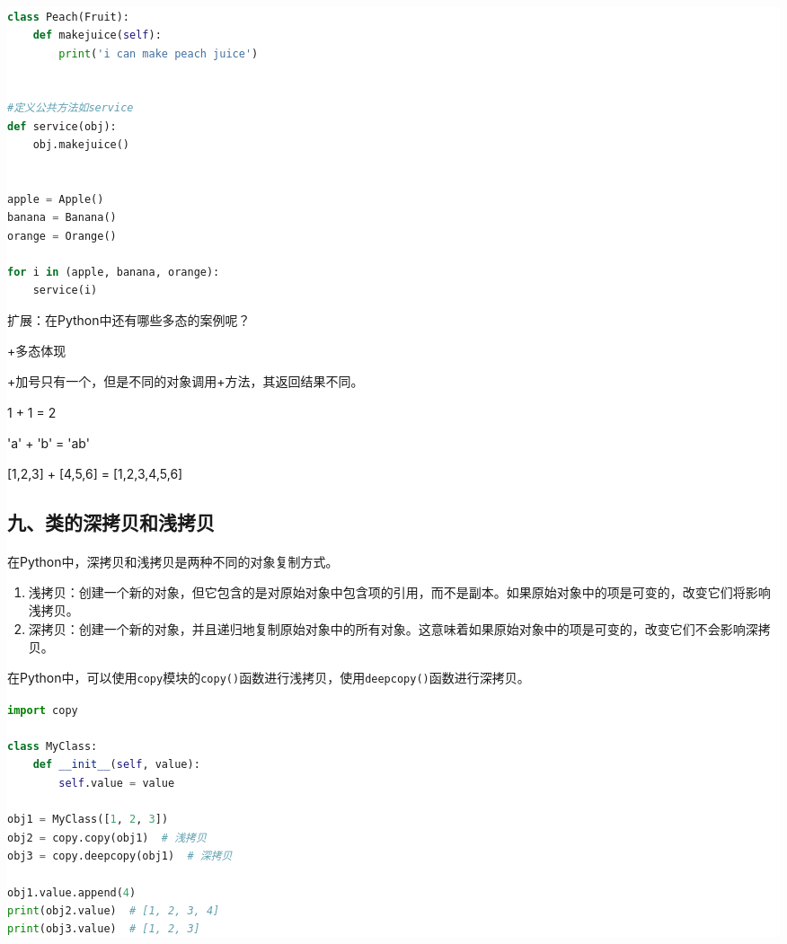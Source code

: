 ```python
class Peach(Fruit):
    def makejuice(self):
        print('i can make peach juice')


#定义公共方法如service
def service(obj):
    obj.makejuice()


apple = Apple()
banana = Banana()
orange = Orange()

for i in (apple, banana, orange):
    service(i)
```

扩展：在Python中还有哪些多态的案例呢？

+多态体现

+加号只有一个，但是不同的对象调用+方法，其返回结果不同。

1 + 1 = 2

'a' + 'b' = 'ab'

[1,2,3] + [4,5,6] = [1,2,3,4,5,6]

## 九、类的深拷贝和浅拷贝

在Python中，深拷贝和浅拷贝是两种不同的对象复制方式。

1. 浅拷贝：创建一个新的对象，但它包含的是对原始对象中包含项的引用，而不是副本。如果原始对象中的项是可变的，改变它们将影响浅拷贝。
2. 深拷贝：创建一个新的对象，并且递归地复制原始对象中的所有对象。这意味着如果原始对象中的项是可变的，改变它们不会影响深拷贝。

在Python中，可以使用`copy`模块的`copy()`函数进行浅拷贝，使用`deepcopy()`函数进行深拷贝。

```python
import copy

class MyClass:
    def __init__(self, value):
        self.value = value

obj1 = MyClass([1, 2, 3])
obj2 = copy.copy(obj1)  # 浅拷贝
obj3 = copy.deepcopy(obj1)  # 深拷贝

obj1.value.append(4)
print(obj2.value)  # [1, 2, 3, 4]
print(obj3.value)  # [1, 2, 3]
```
